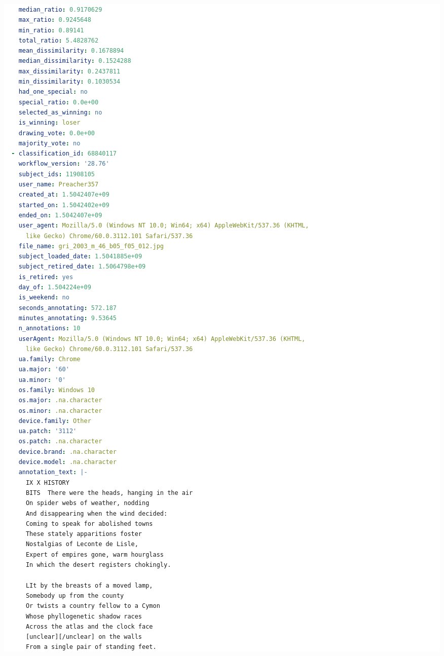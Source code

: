 ```yaml
    median_ratio: 0.9170629
    max_ratio: 0.9245648
    min_ratio: 0.89141
    total_ratio: 5.4828762
    mean_dissimilarity: 0.1678894
    median_dissimilarity: 0.1524288
    max_dissimilarity: 0.2437811
    min_dissimilarity: 0.1030534
    had_one_special: no
    special_ratio: 0.0e+00
    selected_as_winning: no
    is_winning: loser
    drawing_vote: 0.0e+00
    majority_vote: no
  - classification_id: 68840117
    workflow_version: '28.76'
    subject_ids: 11908105
    user_name: Preacher357
    created_at: 1.5042407e+09
    started_on: 1.5042402e+09
    ended_on: 1.5042407e+09
    user_agent: Mozilla/5.0 (Windows NT 10.0; Win64; x64) AppleWebKit/537.36 (KHTML,
      like Gecko) Chrome/60.0.3112.101 Safari/537.36
    file_name: gri_2003_m_46_b05_f05_012.jpg
    subject_loaded_date: 1.5041885e+09
    subject_retired_date: 1.5064798e+09
    is_retired: yes
    day_of: 1.504224e+09
    is_weekend: no
    seconds_annotating: 572.187
    minutes_annotating: 9.53645
    n_annotations: 10
    userAgent: Mozilla/5.0 (Windows NT 10.0; Win64; x64) AppleWebKit/537.36 (KHTML,
      like Gecko) Chrome/60.0.3112.101 Safari/537.36
    ua.family: Chrome
    ua.major: '60'
    ua.minor: '0'
    os.family: Windows 10
    os.major: .na.character
    os.minor: .na.character
    device.family: Other
    ua.patch: '3112'
    os.patch: .na.character
    device.brand: .na.character
    device.model: .na.character
    annotation_text: |-
      IX X HISTORY
      BITS  There were the heads, hanging in the air
      On spider webs of weather, nodding
      And disappearing when the wind decided:
      Coming to speak for abolished towns
      These stately apparitions foster
      Nostalgias of Leconte de Lisle,
      Expert of empires gone, warm hourglass
      In which the desert registers chokingly.

      LIt by the breasts of a moved lamp,
      Somebody up from the county
      Or twists a country fellow to a Cymon
      Whose phyllogenetic shadow races
      Across the atlas and the clock face
      [unclear][/unclear] on the walls
      From a single pair of standing feet.
```